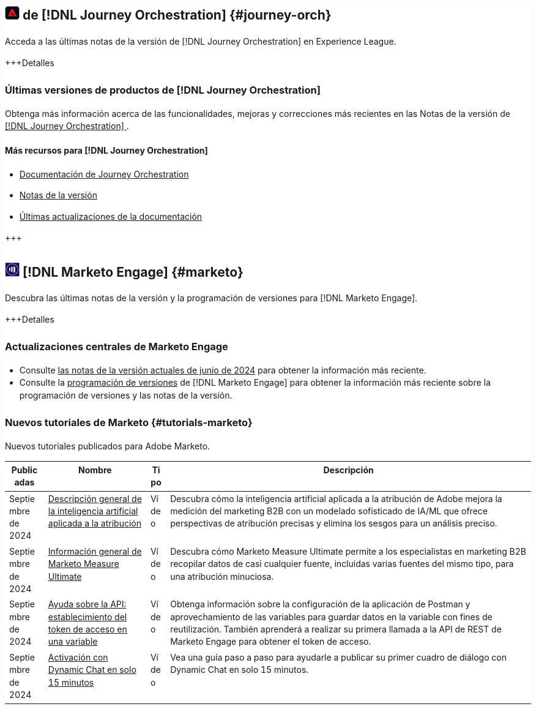 ## ![Icono](/assets/experience_platform_appicon_24.png) de [!DNL Journey Orchestration] {#journey-orch}

Acceda a las últimas notas de la versión de [!DNL Journey Orchestration] en Experience League.

+++Detalles

### Últimas versiones de productos de [!DNL Journey Orchestration]

Obtenga más información acerca de las funcionalidades, mejoras y correcciones más recientes en las Notas de la versión de [[!DNL Journey Orchestration] ](https://experienceleague.adobe.com/es/docs/journeys/using/release-notes/release-notes).

#### Más recursos para [!DNL Journey Orchestration]

* [Documentación de Journey Orchestration](https://experienceleague.adobe.com/es/docs/journeys/using/journey-orchestration-home)

* [Notas de la versión](https://experienceleague.adobe.com/es/docs/journeys/using/release-notes/release-notes)

* [Últimas actualizaciones de la documentación](https://experienceleague.adobe.com/es/docs/journeys/using/release-notes/documentation-updates)

+++

## ![Icono](/assets/marketo.png) [!DNL Marketo Engage] {#marketo}

Descubra las últimas notas de la versión y la programación de versiones para [!DNL Marketo Engage].

+++Detalles

### Actualizaciones centrales de Marketo Engage

* Consulte [las notas de la versión actuales de junio de 2024](https://experienceleague.adobe.com/es/docs/marketo/using/release-notes/current) para obtener la información más reciente.
* Consulte la [programación de versiones](https://experienceleague.adobe.com/es/docs/marketo/using/release-notes/release-schedule) de [!DNL Marketo Engage] para obtener la información más reciente sobre la programación de versiones y las notas de la versión.

### Nuevos tutoriales de Marketo {#tutorials-marketo}

Nuevos tutoriales publicados para Adobe Marketo.

| Publicadas | Nombre | Tipo | Descripción |
| -----------| ---------- | ---------- | ---------- |
| Septiembre de 2024 | [Descripción general de la inteligencia artificial aplicada a la atribución](https://experienceleague.adobe.com/es/docs/marketo-measure-learn/tutorials/marketo-measure-ultimate/attribution-ai-overview) | Vídeo | Descubra cómo la inteligencia artificial aplicada a la atribución de Adobe mejora la medición del marketing B2B con un modelado sofisticado de IA/ML que ofrece perspectivas de atribución precisas y elimina los sesgos para un análisis preciso. |
| Septiembre de 2024 | [Información general de Marketo Measure Ultimate](https://experienceleague.adobe.com/es/docs/marketo-measure-learn/tutorials/marketo-measure-ultimate/overview) | Vídeo | Descubra cómo Marketo Measure Ultimate permite a los especialistas en marketing B2B recopilar datos de casi cualquier fuente, incluidas varias fuentes del mismo tipo, para una atribución minuciosa. |
| Septiembre de 2024 | [Ayuda sobre la API: establecimiento del token de acceso en una variable](https://experienceleague.adobe.com/es/docs/marketo-learn/tutorials/integrations/api-set-access-token-variable) | Vídeo | Obtenga información sobre la configuración de la aplicación de Postman y aprovechamiento de las variables para guardar datos en la variable con fines de reutilización. También aprenderá a realizar su primera llamada a la API de REST de Marketo Engage para obtener el token de acceso. |
| Septiembre de 2024 | [Activación con Dynamic Chat en solo 15 minutos](https://experienceleague.adobe.com/es/docs/marketo-learn/tutorials/dynamic-chat/go-live-in-15-minutes) | Vídeo | Vea una guía paso a paso para ayudarle a publicar su primer cuadro de diálogo con Dynamic Chat en solo 15 minutos. |

